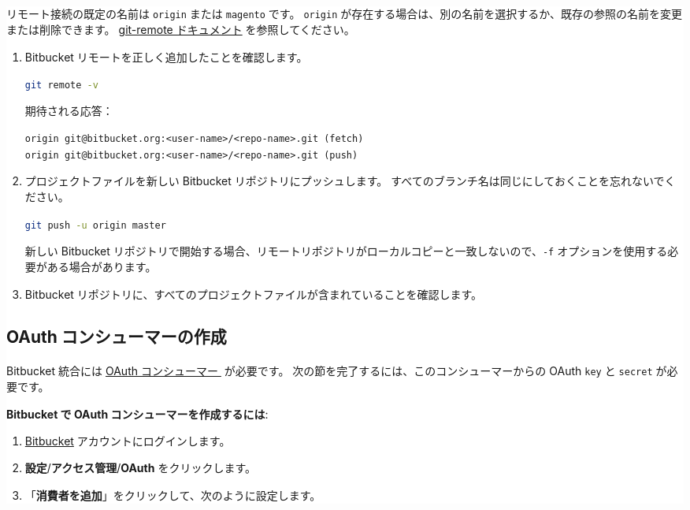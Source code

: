    リモート接続の既定の名前は `origin` または `magento` です。 `origin` が存在する場合は、別の名前を選択するか、既存の参照の名前を変更または削除できます。 [git-remote ドキュメント &#x200B;](https://git-scm.com/docs/git-remote) を参照してください。

1. Bitbucket リモートを正しく追加したことを確認します。

   ```bash
   git remote -v
   ```

   期待される応答：

   ```
   origin git@bitbucket.org:<user-name>/<repo-name>.git (fetch)
   origin git@bitbucket.org:<user-name>/<repo-name>.git (push)
   ```

1. プロジェクトファイルを新しい Bitbucket リポジトリにプッシュします。 すべてのブランチ名は同じにしておくことを忘れないでください。

   ```bash
   git push -u origin master
   ```

   新しい Bitbucket リポジトリで開始する場合、リモートリポジトリがローカルコピーと一致しないので、`-f` オプションを使用する必要がある場合があります。

1. Bitbucket リポジトリに、すべてのプロジェクトファイルが含まれていることを確認します。

## OAuth コンシューマーの作成

Bitbucket 統合には [OAuth コンシューマー &#x200B;](https://support.atlassian.com/bitbucket-cloud/docs/use-oauth-on-bitbucket-cloud/) が必要です。 次の節を完了するには、このコンシューマーからの OAuth `key` と `secret` が必要です。

**Bitbucket で OAuth コンシューマーを作成するには**:

1. [Bitbucket](https://id.atlassian.com/login) アカウントにログインします。

1. **設定**/**アクセス管理**/**OAuth** をクリックします。

1. 「**消費者を追加**」をクリックして、次のように設定します。
